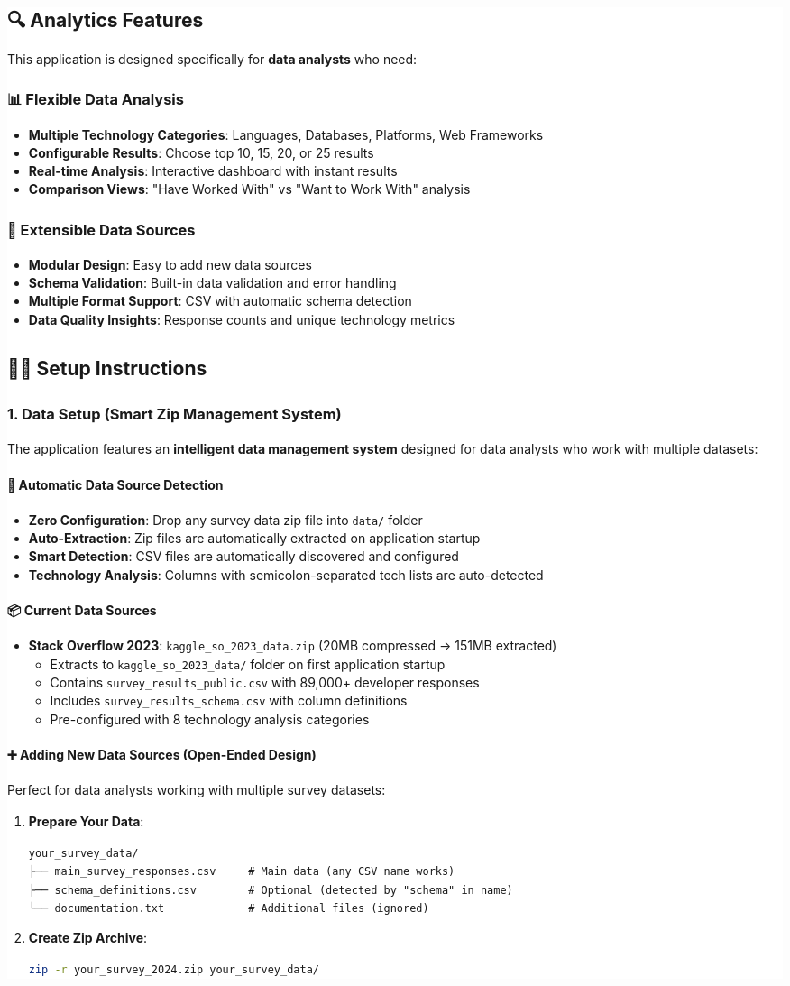 ## 🔍 Analytics Features

This application is designed specifically for **data analysts** who need:

### 📊 Flexible Data Analysis
- **Multiple Technology Categories**: Languages, Databases, Platforms, Web Frameworks
- **Configurable Results**: Choose top 10, 15, 20, or 25 results
- **Real-time Analysis**: Interactive dashboard with instant results
- **Comparison Views**: "Have Worked With" vs "Want to Work With" analysis

### 🔌 Extensible Data Sources
- **Modular Design**: Easy to add new data sources
- **Schema Validation**: Built-in data validation and error handling
- **Multiple Format Support**: CSV with automatic schema detection
- **Data Quality Insights**: Response counts and unique technology metrics

## 🏴‍☠️ Setup Instructions

### 1. Data Setup (Smart Zip Management System)

The application features an **intelligent data management system** designed for data analysts who work with multiple datasets:

#### 🤖 Automatic Data Source Detection
- **Zero Configuration**: Drop any survey data zip file into `data/` folder
- **Auto-Extraction**: Zip files are automatically extracted on application startup
- **Smart Detection**: CSV files are automatically discovered and configured
- **Technology Analysis**: Columns with semicolon-separated tech lists are auto-detected

#### 📦 Current Data Sources
- **Stack Overflow 2023**: `kaggle_so_2023_data.zip` (20MB compressed → 151MB extracted)
  - Extracts to `kaggle_so_2023_data/` folder on first application startup
  - Contains `survey_results_public.csv` with 89,000+ developer responses
  - Includes `survey_results_schema.csv` with column definitions
  - Pre-configured with 8 technology analysis categories

#### ➕ Adding New Data Sources (Open-Ended Design)
Perfect for data analysts working with multiple survey datasets:

1. **Prepare Your Data**:
   ```
   your_survey_data/
   ├── main_survey_responses.csv     # Main data (any CSV name works)
   ├── schema_definitions.csv        # Optional (detected by "schema" in name)
   └── documentation.txt             # Additional files (ignored)
   ```

2. **Create Zip Archive**:
   ```bash
   zip -r your_survey_2024.zip your_survey_data/
   ```
